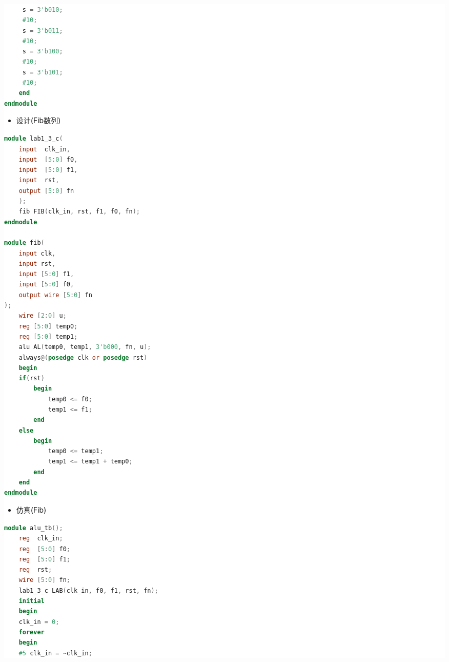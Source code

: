 ```verilog
     s = 3'b010;
     #10;
     s = 3'b011;
     #10;
     s = 3'b100;
     #10;
     s = 3'b101;
     #10;
    end
endmodule
```
* 设计(Fib数列)
```verilog
module lab1_3_c(
    input  clk_in,
    input  [5:0] f0,
    input  [5:0] f1,
    input  rst,
    output [5:0] fn
    );
    fib FIB(clk_in, rst, f1, f0, fn);
endmodule

module fib(
    input clk,
    input rst,
    input [5:0] f1,
    input [5:0] f0,
    output wire [5:0] fn
);
    wire [2:0] u;
    reg [5:0] temp0;
    reg [5:0] temp1;
    alu AL(temp0, temp1, 3'b000, fn, u);
    always@(posedge clk or posedge rst)
    begin
    if(rst)
        begin
            temp0 <= f0;
            temp1 <= f1;
        end
    else
        begin
            temp0 <= temp1;
            temp1 <= temp1 + temp0;
        end
    end
endmodule
```
* 仿真(Fib)
```verilog
module alu_tb();
    reg  clk_in;
    reg  [5:0] f0;
    reg  [5:0] f1;
    reg  rst;
    wire [5:0] fn;
    lab1_3_c LAB(clk_in, f0, f1, rst, fn);
    initial
    begin
    clk_in = 0;
    forever 
    begin 
    #5 clk_in = ~clk_in; 
```